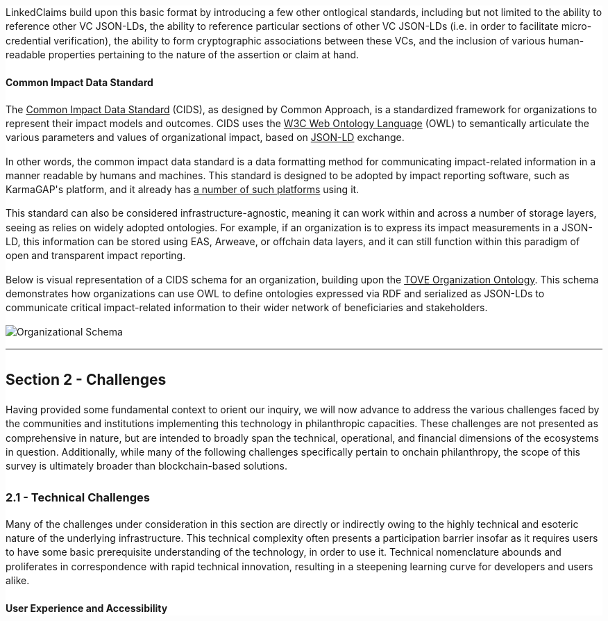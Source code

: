 LinkedClaims build upon this basic format by introducing a few other ontlogical standards, including but not limited to the ability to reference other VC JSON-LDs, the ability to reference particular sections of other VC JSON-LDs (i.e. in order to facilitate micro-credential verification), the ability to form cryptographic associations between these VCs, and the inclusion of various human-readable properties pertaining to the nature of the assertion or claim at hand.

#### Common Impact Data Standard

The [Common Impact Data Standard](https://www.commonapproach.org/common-impact-data-standard/) (CIDS), as designed by Common Approach, is a standardized framework for organizations to represent their impact models and outcomes. CIDS uses the [W3C Web Ontology Language](https://www.w3.org/OWL/) (OWL) to semantically articulate the various parameters and values of organizational impact, based on [JSON-LD](https://en.wikipedia.org/wiki/JSON-LD) exchange.

In other words, the common impact data standard is a data formatting method for communicating impact-related information in a manner readable by humans and machines. This standard is designed to be adopted by impact reporting software, such as KarmaGAP's platform, and it already has [a number of such platforms](https://www.youtube.com/playlist?list=PLjaTMP-2h_lLAzoYRUjnh7-hOwZvmNdGu) using it.

This standard can also be considered infrastructure-agnostic, meaning it can work within and across a number of storage layers, seeing as relies on widely adopted ontologies. For example, if an organization is to express its impact measurements in a JSON-LD, this information can be stored using EAS, Arweave, or offchain data layers, and it can still function within this paradigm of open and transparent impact reporting.

Below is visual representation of a CIDS schema for an organization, building upon the [TOVE Organization Ontology](http://ontology.eil.utoronto.ca/organization.html). This schema demonstrates how organizations can use OWL to define ontologies expressed via RDF and serialized as JSON-LDs to communicate critical impact-related information to their wider network of beneficiaries and stakeholders.

![Organizational Schema](https://arweave.net/k3KUumHmxV-k-SSmYJw_krHTqruHCOVxlPMo0Td9EGA)

---

## Section 2 - Challenges

Having provided some fundamental context to orient our inquiry, we will now advance to address the various challenges faced by the communities and institutions implementing this technology in philanthropic capacities. These challenges are not presented as comprehensive in nature, but are intended to broadly span the technical, operational, and financial dimensions of the ecosystems in question. Additionally, while many of the following challenges specifically pertain to onchain philanthropy, the scope of this survey is ultimately broader than blockchain-based solutions.

### 2.1 - Technical Challenges

Many of the challenges under consideration in this section are directly or indirectly owing to the highly technical and esoteric nature of the underlying infrastructure. This technical complexity often presents a participation barrier insofar as it requires users to have some basic prerequisite understanding of the technology, in order to use it. Technical nomenclature abounds and proliferates in correspondence with rapid technical innovation, resulting in a steepening learning curve for developers and users alike.

#### User Experience and Accessibility
